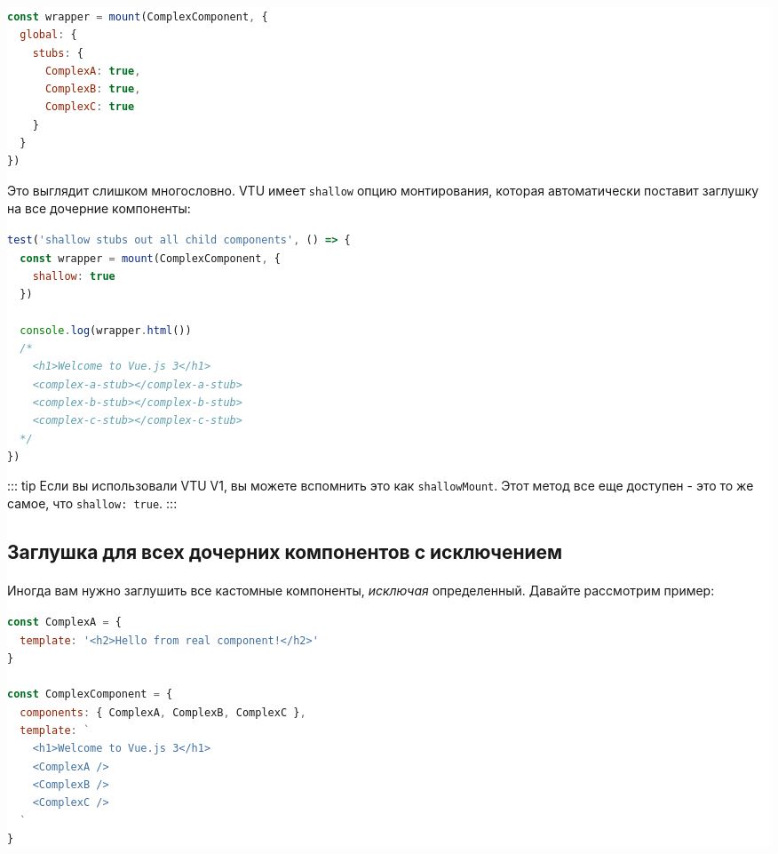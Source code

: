 ```js
const wrapper = mount(ComplexComponent, {
  global: {
    stubs: {
      ComplexA: true,
      ComplexB: true,
      ComplexC: true
    }
  }
})
```

Это выглядит слишком многословно. VTU имеет `shallow` опцию монтирования, которая автоматически поставит заглушку на все дочерние компоненты:

```js {3}
test('shallow stubs out all child components', () => {
  const wrapper = mount(ComplexComponent, {
    shallow: true
  })

  console.log(wrapper.html())
  /*
    <h1>Welcome to Vue.js 3</h1>
    <complex-a-stub></complex-a-stub>
    <complex-b-stub></complex-b-stub>
    <complex-c-stub></complex-c-stub>
  */
})
```

::: tip
Если вы использовали VTU V1, вы можете вспомнить это как `shallowMount`. Этот метод все еще доступен - это то же самое, что `shallow: true`.
:::

## Заглушка для всех дочерних компонентов с исключением

Иногда вам нужно заглушить все кастомные компоненты, _исключая_ определенный. Давайте рассмотрим пример:

```js
const ComplexA = {
  template: '<h2>Hello from real component!</h2>'
}

const ComplexComponent = {
  components: { ComplexA, ComplexB, ComplexC },
  template: `
    <h1>Welcome to Vue.js 3</h1>
    <ComplexA />
    <ComplexB />
    <ComplexC />
  `
}
```
